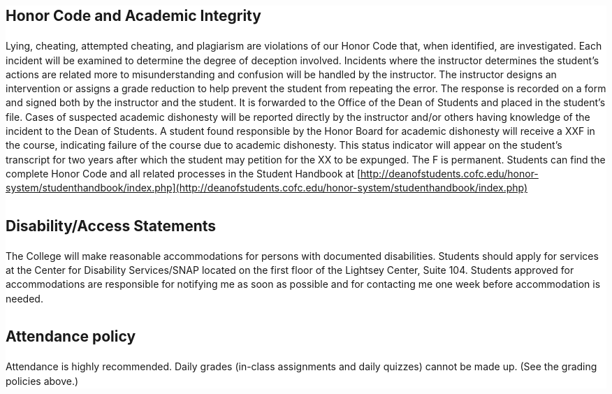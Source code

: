 ## Honor Code and Academic Integrity
Lying, cheating, attempted cheating, and plagiarism are violations of our Honor Code that, when identified, are investigated. Each incident will be examined to determine the degree of deception involved. Incidents where the instructor determines the student’s actions are related more to misunderstanding and confusion will be handled by the instructor. The instructor designs an intervention or assigns a grade reduction to help prevent the student from repeating the error. The response is recorded on a form and signed both by the instructor and the student. It is forwarded to the Office of the Dean of Students and placed in the student’s file. Cases of suspected academic dishonesty will be reported directly by the instructor and/or others having knowledge of the incident to the Dean of Students. A student found responsible by the Honor Board for academic dishonesty will receive a XXF in the course, indicating failure of the course due to academic dishonesty. This status indicator will appear on the student’s transcript for two years after which the student may petition for the XX to be expunged. The F is permanent. Students can find the complete Honor Code and all related processes in the Student Handbook at [http://deanofstudents.cofc.edu/honor-system/studenthandbook/index.php](http://deanofstudents.cofc.edu/honor-system/studenthandbook/index.php) 

## Disability/Access Statements
The College will make reasonable accommodations for persons with documented disabilities. Students should apply for services at the Center for Disability Services/SNAP located on the first floor of the Lightsey Center, Suite 104. Students approved for accommodations are responsible for notifying me as soon as possible and for contacting me one week before accommodation is needed. 

## Attendance policy
Attendance is highly recommended. Daily grades (in-class assignments and daily quizzes) cannot be made up. (See the grading policies above.) 

